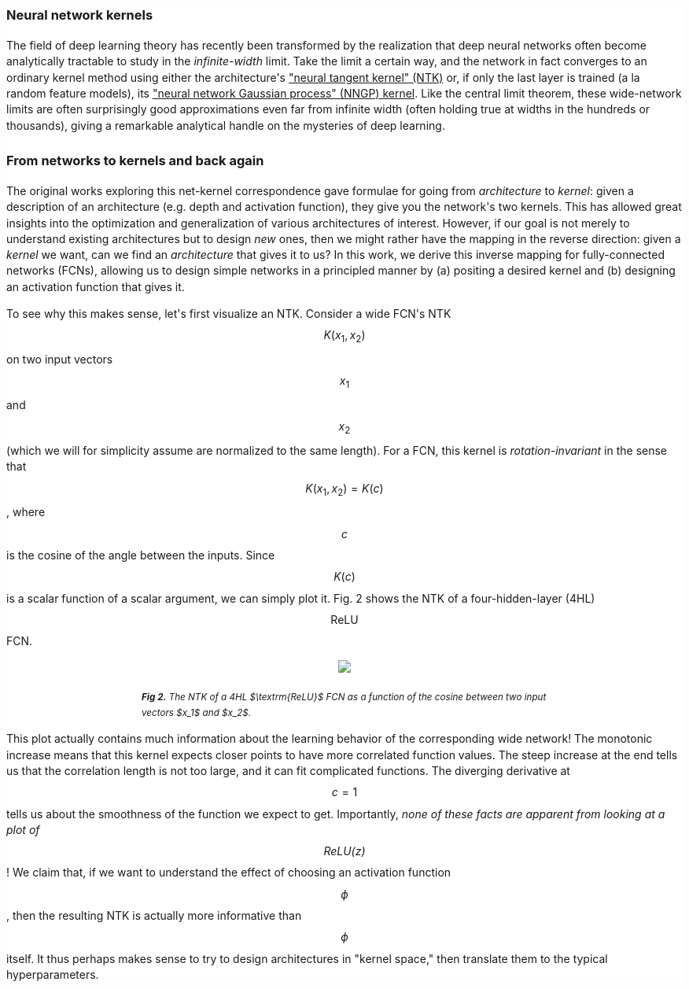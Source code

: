 
### **Neural network kernels**

The field of deep learning theory has recently been transformed by the realization that deep neural networks often become analytically tractable to study in the *infinite-width* limit.
Take the limit a certain way, and the network in fact converges to an ordinary kernel method using either the architecture's ["neural tangent kernel" (NTK)](https://arxiv.org/abs/1806.07572) or, if only the last layer is trained (a la random feature models), its ["neural network Gaussian process" (NNGP) kernel](https://arxiv.org/abs/1711.00165).
Like the central limit theorem, these wide-network limits are often surprisingly good approximations even far from infinite width (often holding true at widths in the hundreds or thousands), giving a remarkable analytical handle on the mysteries of deep learning.



### **From networks to kernels and back again**

The original works exploring this net-kernel correspondence gave formulae for going from *architecture* to *kernel*: given a description of an architecture (e.g. depth and activation function), they give you the network's two kernels.
This has allowed great insights into the optimization and generalization of various architectures of interest.
However, if our goal is not merely to understand existing architectures but to design *new* ones, then we might rather have the mapping in the reverse direction: given a *kernel* we want, can we find an *architecture* that gives it to us?
In this work, we derive this inverse mapping for fully-connected networks (FCNs), allowing us to design simple networks in a principled manner by (a) positing a desired kernel and (b) designing an activation function that gives it.

To see why this makes sense, let's first visualize an NTK.
Consider a wide FCN's NTK $$K(x_1,x_2)$$ on two input vectors $$x_1$$ and $$x_2$$ (which we will for simplicity assume are normalized to the same length).
For a FCN, this kernel is *rotation-invariant* in the sense that $$K(x_1,x_2) = K(c)$$, where $$c$$ is the cosine of the angle between the inputs.
Since $$K(c)$$ is a scalar function of a scalar argument, we can simply plot it.
Fig. 2 shows the NTK of a four-hidden-layer (4HL) $$\textrm{ReLU}$$ FCN.

<p style="text-align:center;">
<img src="https://bair.berkeley.edu/static/blog/ntk-reveng/rev_eng_fig2.png" width="65%">
</p>
<p style="margin-left:20%; margin-right:20%;">
<small>
<i> <b>Fig 2.</b> The NTK of a 4HL $\textrm{ReLU}$ FCN as a function of the cosine between two input vectors $x_1$ and $x_2$. </i>
</small>
</p>

This plot actually contains much information about the learning behavior of the corresponding wide network!
The monotonic increase means that this kernel expects closer points to have more correlated function values.
The steep increase at the end tells us that the correlation length is not too large, and it can fit complicated functions.
The diverging derivative at $$c=1$$ tells us about the smoothness of the function we expect to get.
Importantly, *none of these facts are apparent from looking at a plot of $$\textrm{ReLU}(z)$$*!
We claim that, if we want to understand the effect of choosing an activation function $$\phi$$, then the resulting NTK is actually more informative than $$\phi$$ itself.
It thus perhaps makes sense to try to design architectures in "kernel space," then translate them to the typical hyperparameters.
